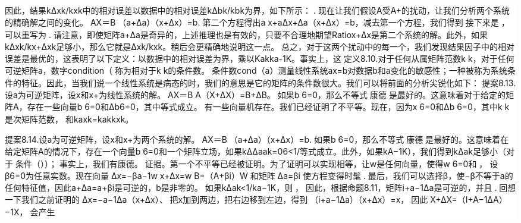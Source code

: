 因此，结果k∆xk/kxk中的相对误差以数据中的相对误差k∆bk/kbk为界，如下所示：
.
现在让我们假设A受A+的扰动，让我们分析两个系统的精确解之间的变化。
AX＝B
（a+∆a）（x+∆x）=b.
第二个方程得出a x+a∆x+∆a（x+∆x）=b，减去第一个方程，我们得到
接下来是
，
可以重写为
.
请注意，即使矩阵a+∆a是奇异的，上述推理也是有效的，只要不合理地期望Ratiox+∆x是第二个系统的解。此外，如果k∆xk/kx+∆xk足够小，那么它就是∆xk/kxk。稍后会更精确地说明这一点。
总之，对于这两个扰动中的每一个，我们发现结果因子中的相对误差是最优的，这表明了以下定义：以数据中的相对误差为界，乘以Kakka-1K。事实上，这
定义8.10.对于任何从属矩阵范数k k，对于任何可逆矩阵a，数字condition（
称为相对于k k的条件数。
条件数cond（a）测量线性系统ax=b对数据b和a变化的敏感性；一种被称为系统条件的特征。因此，当我们说一个线性系统是病态的时，我们的意思是它的矩阵的条件数很大。我们可以将前面的分析尖锐化如下：
提案8.13.设a为可逆矩阵，设x和x+为线性系统的解。
AX＝B
A（X+∆X）=B+∆B。
如果b 6=0，那么不等式
康德
是最好的。这意味着对于给定的矩阵A，存在一些向量b 6=0和∆b6=0，其中等式成立。
有一些向量机存在。我们已经证明了不平等。现在，因为x 6=0和∆b 6=0，其中k k是次矩阵范数，
和kaxk=kakkxk。

提案8.14.设a为可逆矩阵，设x和x+为两个系统的解。
AX＝B
（a+∆a）（x+∆x）=b.
如果b 6=0，那么不等式
康德
是最好的。这意味着在给定矩阵A的情况下，存在一个向量b 6=0和一个矩阵立场，如果k∆∆aak=06<1/等式成立。此外，如果kA−1K），我们得到k∆ak足够小（对于
条件（））；
事实上，我们有康德。
证据。第一个不平等已经被证明。为了证明可以实现相等，让w是任何向量，使得w 6=0和
，
设β6=0为任意实数。现在向量
∆x=−βa−1w x+∆x=w
B=（A+βi）W
和矩阵
∆a=βi
使方程变得时髦
.
最后，我们可以选择β，使−β不等于a的任何特征值，因此a+∆a=a+βi是可逆的，b是非零的。
如果k∆ak<1/ka−1K，则
，
因此，根据命题8.11，矩阵i+a−1∆a是可逆的，并且
.
回想一下我们之前证明的
∆x=−a−1∆a（x+∆x）、
把x加到两边，把右边移到左边，得到
（i+a−1∆a）（x+∆x）=x，
因此
X+∆X=（I+A−1∆A）−1X，
会产生
